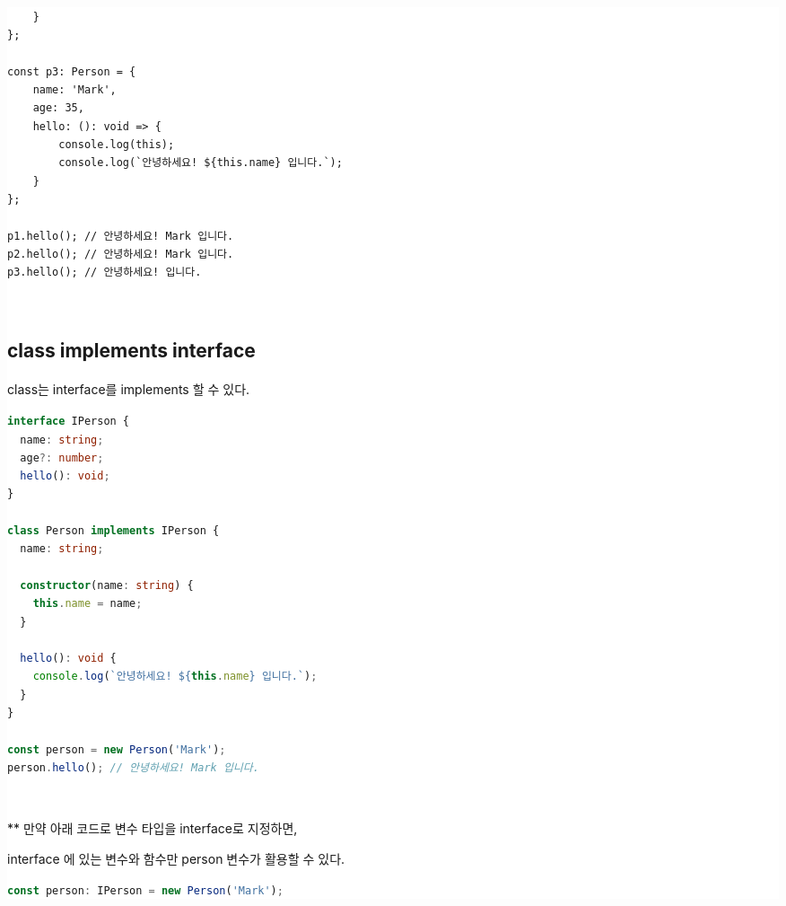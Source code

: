 ```
    }
};

const p3: Person = {
    name: 'Mark',
    age: 35,
    hello: (): void => {
        console.log(this);
        console.log(`안녕하세요! ${this.name} 입니다.`);
    }
};

p1.hello(); // 안녕하세요! Mark 입니다.
p2.hello(); // 안녕하세요! Mark 입니다.
p3.hello(); // 안녕하세요! 입니다.
```

<br>

## class implements interface

class는 interface를 implements 할 수 있다.

```typescript
interface IPerson {
  name: string;
  age?: number;
  hello(): void;
}

class Person implements IPerson {
  name: string;

  constructor(name: string) {
    this.name = name;
  }

  hello(): void {
    console.log(`안녕하세요! ${this.name} 입니다.`);
  }
}

const person = new Person('Mark');
person.hello(); // 안녕하세요! Mark 입니다.
```

<br>

\*\* 만약 아래 코드로 변수 타입을 interface로 지정하면,

interface 에 있는 변수와 함수만 person 변수가 활용할 수 있다.

```typescript
const person: IPerson = new Person('Mark');
```
